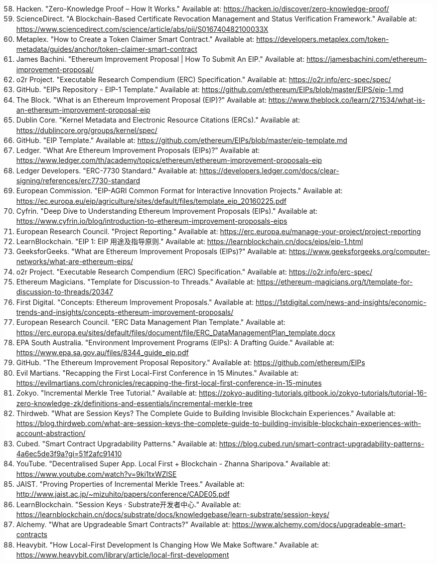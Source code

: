 58. Hacken. "Zero-Knowledge Proof – How It Works." Available at: https://hacken.io/discover/zero-knowledge-proof/
59. ScienceDirect. "A Blockchain-Based Certificate Revocation Management and Status Verification Framework." Available at: https://www.sciencedirect.com/science/article/abs/pii/S016740482100033X
60. Metaplex. "How to Create a Token Claimer Smart Contract." Available at: https://developers.metaplex.com/token-metadata/guides/anchor/token-claimer-smart-contract
61. James Bachini. "Ethereum Improvement Proposal | How To Submit An EIP." Available at: https://jamesbachini.com/ethereum-improvement-proposal/
62. o2r Project. "Executable Research Compendium (ERC) Specification." Available at: https://o2r.info/erc-spec/spec/
63. GitHub. "EIPs Repository - EIP-1 Template." Available at: https://github.com/ethereum/EIPs/blob/master/EIPS/eip-1.md
64. The Block. "What is an Ethereum Improvement Proposal (EIP)?" Available at: https://www.theblock.co/learn/271534/what-is-an-ethereum-improvement-proposal-eip
65. Dublin Core. "Kernel Metadata and Electronic Resource Citations (ERCs)." Available at: https://dublincore.org/groups/kernel/spec/
66. GitHub. "EIP Template." Available at: https://github.com/ethereum/EIPs/blob/master/eip-template.md
67. Ledger. "What Are Ethereum Improvement Proposals (EIPs)?" Available at: https://www.ledger.com/th/academy/topics/ethereum/ethereum-improvement-proposals-eip
68. Ledger Developers. "ERC-7730 Standard." Available at: https://developers.ledger.com/docs/clear-signing/references/erc7730-standard
69. European Commission. "EIP-AGRI Common Format for Interactive Innovation Projects." Available at: https://ec.europa.eu/eip/agriculture/sites/default/files/template_eip_20160225.pdf
70. Cyfrin. "Deep Dive to Understanding Ethereum Improvement Proposals (EIPs)." Available at: https://www.cyfrin.io/blog/introduction-to-ethereum-improvement-proposals-eips
71. European Research Council. "Project Reporting." Available at: https://erc.europa.eu/manage-your-project/project-reporting
72. LearnBlockchain. "EIP 1: EIP 用途及指导原则." Available at: https://learnblockchain.cn/docs/eips/eip-1.html
73. GeeksforGeeks. "What are Ethereum Improvement Proposals (EIPs)?" Available at: https://www.geeksforgeeks.org/computer-networks/what-are-ethereum-eips/
74. o2r Project. "Executable Research Compendium (ERC) Specification." Available at: https://o2r.info/erc-spec/
75. Ethereum Magicians. "Template for Discussion-to Threads." Available at: https://ethereum-magicians.org/t/template-for-discussion-to-threads/20347
76. First Digital. "Concepts: Ethereum Improvement Proposals." Available at: https://1stdigital.com/news-and-insights/economic-trends-and-insights/concepts-ethereum-improvement-proposals/
77. European Research Council. "ERC Data Management Plan Template." Available at: https://erc.europa.eu/sites/default/files/document/file/ERC_DataManagementPlan_template.docx
78. EPA South Australia. "Environment Improvement Programs (EIPs): A Drafting Guide." Available at: https://www.epa.sa.gov.au/files/8344_guide_eip.pdf
79. GitHub. "The Ethereum Improvement Proposal Repository." Available at: https://github.com/ethereum/EIPs
80. Evil Martians. "Recapping the First Local-First Conference in 15 Minutes." Available at: https://evilmartians.com/chronicles/recapping-the-first-local-first-conference-in-15-minutes
81. Zokyo. "Incremental Merkle Tree Tutorial." Available at: https://zokyo-auditing-tutorials.gitbook.io/zokyo-tutorials/tutorial-16-zero-knowledge-zk/definitions-and-essentials/incremental-merkle-tree
82. Thirdweb. "What are Session Keys? The Complete Guide to Building Invisible Blockchain Experiences." Available at: https://blog.thirdweb.com/what-are-session-keys-the-complete-guide-to-building-invisible-blockchain-experiences-with-account-abstraction/
83. Cubed. "Smart Contract Upgradability Patterns." Available at: https://blog.cubed.run/smart-contract-upgradability-patterns-4a6ec5de3f9a?gi=51f2afc91410
84. YouTube. "Decentralised Super App. Local First + Blockchain - Zhanna Sharipova." Available at: https://www.youtube.com/watch?v=9ki1txWZlSE
85. JAIST. "Proving Properties of Incremental Merkle Trees." Available at: http://www.jaist.ac.jp/~mizuhito/papers/conference/CADE05.pdf
86. LearnBlockchain. "Session Keys · Substrate开发者中心." Available at: https://learnblockchain.cn/docs/substrate/docs/knowledgebase/learn-substrate/session-keys/
87. Alchemy. "What are Upgradeable Smart Contracts?" Available at: https://www.alchemy.com/docs/upgradeable-smart-contracts
88. Heavybit. "How Local-First Development Is Changing How We Make Software." Available at: https://www.heavybit.com/library/article/local-first-development
